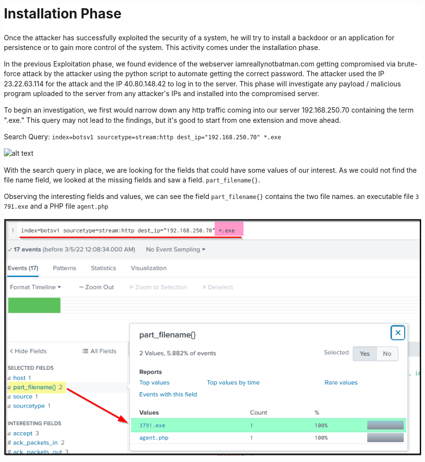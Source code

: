 
# Installation Phase

Once the attacker has successfully exploited the security of a system, he will try to install a backdoor or an application for persistence or to gain more control of the system. This activity comes under the installation phase.

In the previous Exploitation phase, we found evidence of the webserver iamreallynotbatman.com getting compromised via brute-force attack by the attacker using the python script to automate getting the correct password. The attacker used the IP 23.22.63.114 for the attack and the IP 40.80.148.42 to log in to the server. This phase will investigate any payload / malicious program uploaded to the server from any attacker's IPs and installed into the compromised server.

To begin an investigation, we first would narrow down any http traffic coming into our server 192.168.250.70 containing the term ".exe." This query may not lead to the findings, but it's good to start from one extension and move ahead.

Search Query: `index=botsv1 sourcetype=stream:http dest_ip="192.168.250.70" *.exe`

![alt text](4097da92bb83bd61cdacec4539c58d67.gif)

With the search query in place, we are looking for the fields that could have some values of our interest. As we could not find the file name field, we looked at the missing fields and saw a field. `part_filename{}`.

Observing the interesting fields and values, we can see the field `part_filename{}` contains the two file names. an executable file `3791.exe` and a PHP file `agent.php`

![alt text](f2206e28fac1af4e5033d1eb7cd7f29d.png)
